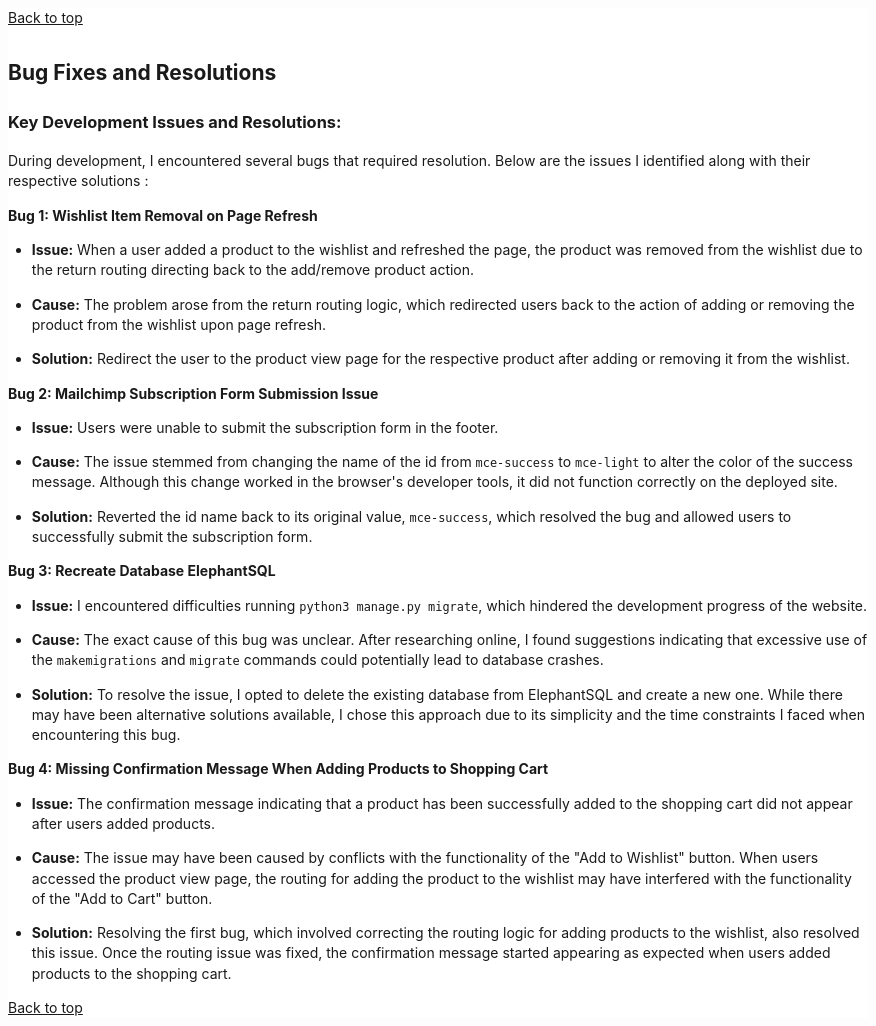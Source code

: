 [Back to top](#contents)

## Bug Fixes and Resolutions

### Key Development Issues and Resolutions:

During development, I encountered several bugs that required resolution. Below are the issues I identified along with their respective solutions :

**Bug 1: Wishlist Item Removal on Page Refresh**

- **Issue:** When a user added a product to the wishlist and refreshed the page, the product was removed from the wishlist due to the return routing directing back to the add/remove product action.

- **Cause:** The problem arose from the return routing logic, which redirected users back to the action of adding or removing the product from the wishlist upon page refresh.

- **Solution:** Redirect the user to the product view page for the respective product after adding or removing it from the wishlist.

**Bug 2: Mailchimp Subscription Form Submission Issue**

- **Issue:** Users were unable to submit the subscription form in the footer. 

- **Cause:** The issue stemmed from changing the name of the id from `mce-success` to `mce-light` to alter the color of the success message. Although this change worked in the browser's developer tools, it did not function correctly on the deployed site.

- **Solution:** Reverted the id name back to its original value, `mce-success`, which resolved the bug and allowed users to successfully submit the subscription form.

**Bug 3: Recreate Database ElephantSQL**

- **Issue:** I encountered difficulties running `python3 manage.py migrate`, which hindered the development progress of the website.

- **Cause:** The exact cause of this bug was unclear. After researching online, I found suggestions indicating that excessive use of the `makemigrations` and `migrate` commands could potentially lead to database crashes.

- **Solution:** To resolve the issue, I opted to delete the existing database from ElephantSQL and create a new one. While there may have been alternative solutions available, I chose this approach due to its simplicity and the time constraints I faced when encountering this bug.

**Bug 4: Missing Confirmation Message When Adding Products to Shopping Cart**

- **Issue:** The confirmation message indicating that a product has been successfully added to the shopping cart did not appear after users added products.

- **Cause:** The issue may have been caused by conflicts with the functionality of the "Add to Wishlist" button. When users accessed the product view page, the routing for adding the product to the wishlist may have interfered with the functionality of the "Add to Cart" button.

- **Solution:** Resolving the first bug, which involved correcting the routing logic for adding products to the wishlist, also resolved this issue. Once the routing issue was fixed, the confirmation message started appearing as expected when users added products to the shopping cart.

[Back to top](#contents)